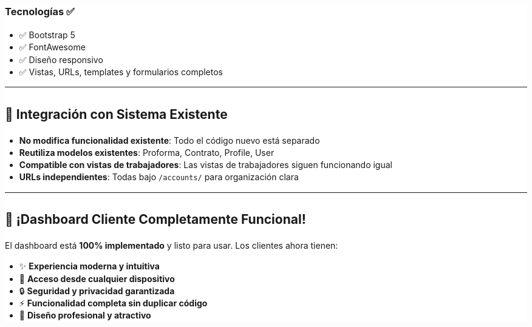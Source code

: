 ### **Tecnologías** ✅
- ✅ Bootstrap 5
- ✅ FontAwesome
- ✅ Diseño responsivo
- ✅ Vistas, URLs, templates y formularios completos

---

## 🔗 Integración con Sistema Existente

- **No modifica funcionalidad existente**: Todo el código nuevo está separado
- **Reutiliza modelos existentes**: Proforma, Contrato, Profile, User
- **Compatible con vistas de trabajadores**: Las vistas de trabajadores siguen funcionando igual
- **URLs independientes**: Todas bajo `/accounts/` para organización clara

---

## 🎉 ¡Dashboard Cliente Completamente Funcional!

El dashboard está **100% implementado** y listo para usar. Los clientes ahora tienen:

- ✨ **Experiencia moderna y intuitiva**
- 📱 **Acceso desde cualquier dispositivo**
- 🔒 **Seguridad y privacidad garantizada**
- ⚡ **Funcionalidad completa sin duplicar código**
- 🎨 **Diseño profesional y atractivo** 